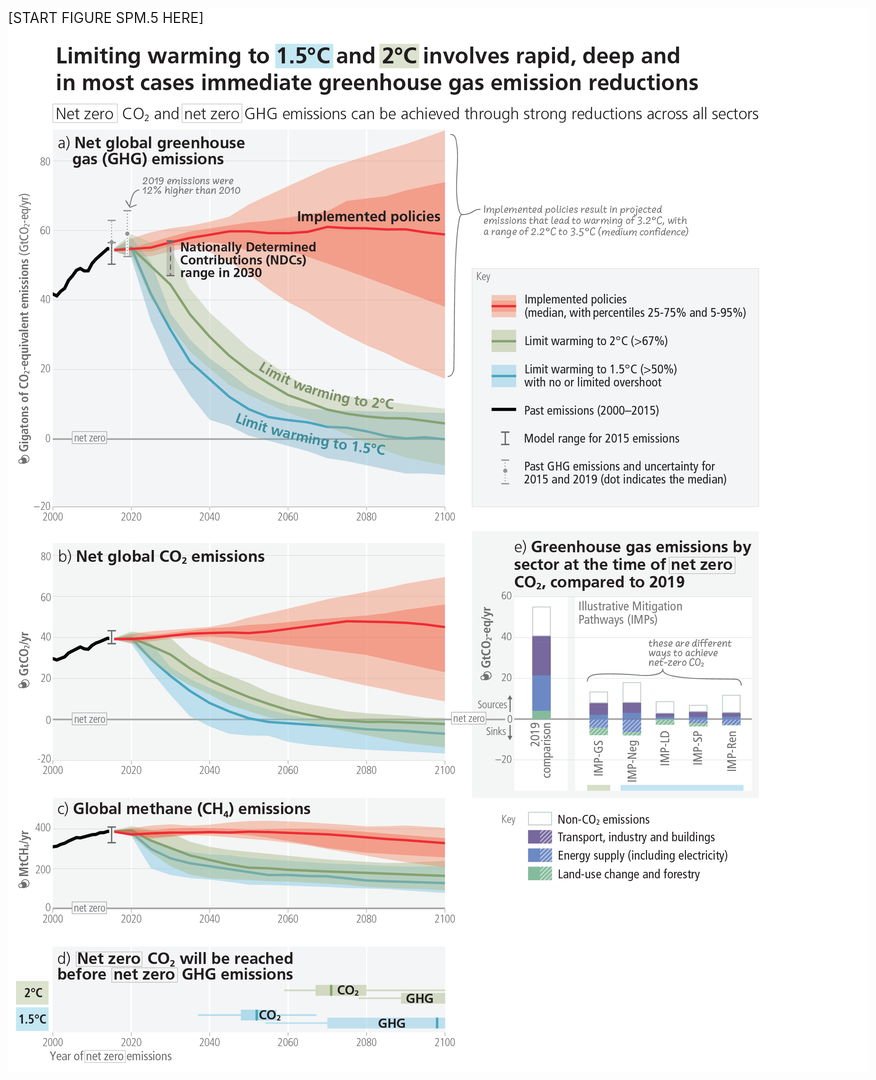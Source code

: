 
[START FIGURE SPM.5 HERE]

[^47]: CCS is an option to reduce emissions from large-scale fossil-based energy and industry sources provided geological storage is available. When CO2 is captured directly from the atmosphere (DACCS), or from biomass (BECCS), CCS provides the storage component of these CDR methods. CO2 capture and subsurface injection is a mature technology for gas processing and enhanced oil recovery. In contrast to the oil and gas sector, CCS is less mature in the power sector, as well as in cement and chemicals production, where it is a critical mitigation option. The technical geological storage capacity is estimated to be on the order of 1000 GtCO2, which is more than the CO2 storage requirements through 2100 to limit global warming to 1.5°C, although the regional availability of geological storage could be a limiting factor. If the geological storage site is appropriately selected and managed, it is estimated that the CO2 can be permanently isolated from the atmosphere. Implementation of CCS currently faces technological, economic, institutional, ecological- environmental and socio-cultural barriers. Currently, global rates of CCS deployment are far below those in modelled pathways limiting global warming to 1.5°C to 2°C. Enabling conditions such as policy instruments, greater public support and technological innovation could reduce these barriers. (*high confidence*) {3.3.3} 

[^48]: The impacts, risks, and co-benefits of CDR deployment for ecosystems, biodiversity and people will be highly variable depending on the method, site-specific context, implementation and scale (*high confidence*).

![](images/IPCC_AR6_SYR_SPM_Figure5.png)


[^1]: The three Working Group contributions to AR6 are: AR6 Climate Change 2021: The Physical Science Basis; AR6 Climate Change 2022: Impacts, Adaptation and Vulnerability; and AR6 Climate Change 2022: Mitigation of Climate Change. Their assessments cover scientific literature accepted for publication respectively by 31 January 2021, 1 September 2021 and 11 October 2021. 
[^2]: The three Special Reports are: Global Warming of 1.5°C (2018): an IPCC Special Report on the impacts of global warming of 1.5°C above pre-industrial levels and related global greenhouse gas emission pathways, in the context of strengthening the global response to the threat of climate change, sustainable development, and efforts to eradicate poverty (SR1.5); Climate Change and Land (2019): an IPCC Special Report on climate change, desertification, land degradation, sustainable land management, food security, and greenhouse gas fluxes in terrestrial ecosystems (SRCCL); and The Ocean and Cryosphere in a Changing Climate (2019) (SROCC). The Special Reports cover scientific literature accepted for publication respectively by 15 May 2018, 7 April 2019 and 15 May 2019.
[^3]: In this report, the near term is defined as the period until 2040. The long term is defined as the period beyond 2040. 
[^4]: Each finding is grounded in an evaluation of underlying evidence and agreement. The IPCC calibrated language uses five qualifiers to express a level of confidence: very low, low, medium, high and very high, and typeset in italics, for example, *medium confidence*. The following terms are used to indicate the assessed likelihood of an outcome or a result: *virtually certain* 99–100% probability, *very likely* 90–100%, likely 66–100%, *more likely than not* >50–100%, *about as likely as not* 33–66%, *unlikely* 0–33%, *very unlikely* 0–10%, *exceptionally unlikely* 0–1%. Additional terms  *extremely likely* 95–100%; *more likely than not* >50–100%; and *extremely unlikely* 0– 5%) are also used when appropriate. Assessed likelihood is typeset in italics, e.g., *very likely*  This is consistent with AR5 and the other AR6 Reports.
[^5]: Ranges given throughout the SPM represent *very likely* ranges (5–95% range) unless otherwise stated.
[^6]: The estimated increase in global surface temperature since AR5 is principally due to further warming since 2003–2012 (+0.19°C [0.16°C–0.22°C]). Additionally, methodological advances and new datasets have provided a more complete spatial representation of changes in surface temperature, including in the Arctic. These and other improvements have also increased the estimate of global surface temperature change by approximately 0.1°C, but this increase does not represent additional physical warming since AR5.
[^7]: The period distinction with A.1.1 arises because the attribution studies consider this slightly earlier period. The observed warming to 2010–2019 is 1.06°C [0.88°C–1.21°C].
[^8]: Contributions from emissions to the 2010-2019 warming relative to 1850-1900 assessed from radiative forcing studies are: CO 0.82[0.5 to 1.2]°C; methane 0.5 [0.3 to 0.8]°C; nitrous oxide 0.1 [0.0 to 0.2]°C and fluorinated gases 0.1 [0.0 to 0.2]°C. {2.1.1}
[^9]: GHG emission metrics are used to express emissions of different greenhouse gases in a common unit. Aggregated GHG emissions in this report are stated in CO2-equivalents (CO2-eq) using the Global Warming Potential with a time horizon of 100 years (GWP100) with values based on the contribution of Working Group I to the AR6. The AR6 WGI and WGIII reports contain updated emission metric values, evaluations of different metrics with regard to mitigation objectives, and assess new approaches to aggregating gases. The choice of metric depends on the purpose of the analysis and all GHG emission metrics have limitations and uncertainties, given that they simplify the complexity of the physical climate system and its response to past and future GHG emissions. {2.1.1}
[^10]: GHG emission levels are rounded to two significant digits; as a consequence, small differences in sums due to rounding may occur. {2.1.1}
[^11]: Territorial emissions.
[^12]: Acute food insecurity can occur at any time with a severity that threatens lives, livelihoods or both, regardless of the causes, context or duration, as a result of shocks risking determinants of food security and nutrition, and is used to assess the need for humanitarian action {2.1}.
[^13]: In this report, the term ‘losses and damages’ refer to adverse observed impacts and/or projected risks and can be economic and/or non-economic. (See Annex I: Glossary)
[^14]: Slow-onset events are described among the climatic-impact drivers of the WGI AR6 and refer to the risks and impacts associated with e.g., increasing temperature means, desertification, decreasing precipitation, loss of biodiversity, land and forest degradation, glacial retreat and related impacts, ocean acidification, sea level rise and salinization. {2.1.2}
[^15]: Effectiveness refers here to the extent to which an adaptation option is anticipated or observed to reduce climate-related risk. {2.2.3}
[^16]: See Annex I: Glossary {2.2.3}
[^17]: Ecosystem based Adaptation (EbA) is recognized internationally under the Convention on Biological Diversity (CBD14/5). A related concept is Nature-based Solutions (NbS), see Annex I: Glossary.
[^18]: Incremental adaptations to change in climate are understood as extensions of actions and behaviours that already reduce the losses or enhance the benefits of natural variations in extreme weather/climate events. {2.3.2}
[^19]: In the literature, the terms pathways and scenarios are used interchangeably, with the former more frequently used in relation to climate goals. WGI primarily used the term scenarios and WGIII mostly used the term modelled emission and mitigation pathways. The SYR primarily uses scenarios when referring to WGI and modelled emission and mitigation pathways when referring to WGIII.
[^20]: Around half of all modelled global emission pathways assume cost-effective approaches that rely on least-cost mitigation/abatement options globally. The other half looks at existing policies and regionally and sectorally differentiated actions.
[^21]: SSP-based scenarios are referred to as SSPx-y, where ‘SSPx’ refers to the Shared Socioeconomic Pathway describing the socioeconomic trends underlying the scenarios, and ‘y’ refers to the level of radiative forcing (in watts per square metre, or Wm-2) resulting from the scenario in the year 2100. {Cross-Section Box.2}
[^22]: Very high emissions scenarios have become less *likely* but cannot be ruled out. Warming levels >4°C may result from very high emissions scenarios, but can also occur from lower emission scenarios if climate sensitivity or carbon cycle feedbacks are higher than the best estimate. {3.1.1}
[^23]: RCP-based scenarios are referred to as RCPy, where ‘y’ refers to the level of radiative forcing (in watts per square metre, or Wm -2) resulting from the scenario in the year 2100. The SSP scenarios cover a broader range of greenhouse gas and air pollutant futures than the RCPs. They are similar but not identical, with differences in concentration trajectories. The overall effective radiative forcing tends to be higher for the SSPs compared to the RCPs with the same label (*medium confidence*). {Cross-Section Box.2}
[^24]: At least 1.8 GtCO -eq yr–1 can be accounted for by aggregating separate estimates for the effects of economic and regulatory instruments. Growing numbers of laws and executive orders have impacted global emissions and were estimated to result in 5.9 GtCO2-eq yr–1 less emissions in 2016 than they otherwise would have been. (*medium confidence*) {2.2.2}
[^25]: Reductions were linked to energy supply decarbonisation, energy efficiency gains, and energy demand reduction, which resulted from both policies and changes in economic structure (*high confidence*). {2.2.2}
[^26]: Due to the literature cutoff date of WGIII, the additional NDCs submitted after 11 October 2021 are not assessed here. {Footnote 32 in Longer Report}
[^27]: Projected 2030 GHG emissions are 50 (47–55) GtCO-eq if all conditional NDC elements are taken into account. Without conditional lements, the global emissions are projected to be approximately similar to modelled 2019 levels at 53 (50–57) GtCO2-eq. {2.3.1, Table 2.2}
[^28]: Global warming (see Annex I: Glossary) is here reported as running 20-year averages, unless stated otherwise, relative to 1850–1900. Global surface temperature in any single year can vary above or below the long-term human-caused trend, due to natural variability. The internal variability of global surface temperature in a single year is estimated to be about ±0.25°C (5–95% range, *high confidence*). The occurrence of individual years with global surface temperature change above a certain level does not imply that this global warming level has been reached. {4.3, Cross-Section Box.2}
[^29]: Median five-year interval at which a 1.5°C global warming level is reached (50% probability) in categories of modelled pathways considered in WGIII is 2030-2035. By 2030, global surface temperature in any individual year could exceed 1.5°C relative to 1850-1900 with a probability between 40% and 60%, across the five scenarios assessed in WGI (*medium confidence*). In all scenarios considered in WGI except the very high emissions scenario (SSP5-8.5), the midpoint of the first 20-year running average period during which the assessed average global surface temperature change reaches 1.5°C lies in the first half of the 2030s. In the very high GHG emissions scenario, the midpoint is in the late 2020s. {3.1.1, 3.3.1, 4.3} (Box SPM.1)
[^30]: The best estimates [and *very likely* ranges] for the different scenarios are: 1.4°C [1.0°C–1.8°C] (SSP1-1.9); 1.8°C [1.3°C–2.4°C]  (SSP1-2.6); 2.7°C [2.1°C–3.5°C] (SSP2-4.5)); 3.6°C [2.8°C–4.6°C] (SSP3-7.0); and 4.4°C [3.3°C–5.7°C] (SSP5-8.5). {3.1.1} (Box SPM.1)
[^31]: Assessed future changes in global surface temperature have been constructed, for the first time, by combining multi-model projections with observational constraints and the assessed equilibrium climate sensitivity and transient climate response. The uncertainty range is narrower than in the AR5 thanks to improved knowledge of climate processes, paleoclimate evidence and model-based emergent constraints. {3.1.1}
[^32]: See Annex I: Glossary. Natural variability includes natural drivers and internal variability. The main internal variability phenomena include El Niño-Southern Oscillation, Pacific Decadal Variability and Atlantic Multi-decadal Variability. {4.3}
[^33]: Based on additional scenarios.
[^34]: Permafrost, seasonal snow cover, glaciers, the Greenland and Antarctic Ice Sheets, and Arctic Sea ice.
[^35]: Based on 2500-year reconstructions, eruptions with a radiative forcing more negative than -1 Wm^-2, related to the radiative effect of volcanic stratospheric aerosols in the literature assessed in this report, occur on average twice per century. {4.3}
[^36]: In all assessed regions.
[^37]: Undetectable risk level indicates no associated impacts are detectable and attributable to climate change; moderate risk indicates associated impacts are both detectable and attributable to climate change with at least *medium confidence*, also accounting for the other specific criteria for key risks; high risk indicates severe and widespread impacts that are judged to be high on one or more criteria for assessing key risks; and very high risk level indicates very high risk of severe impacts and the presence of significant irreversibility or the persistence of climate-related hazards, combined with limited ability to adapt due to the nature of the hazard or impacts/risks. {3.1.2}
[^38]: The Reasons for Concern (RFC) framework communicates scientific understanding about accrual of risk for five broad categories. RFC1: Unique and threatened systems: ecological and human systems that have restricted geographic ranges constrained by climate-related conditions and have high endemism or other distinctive properties. RFC2: Extreme weather events: risks/impacts to human health, livelihoods, assets and ecosystems from extreme weather events. RFC3: Distribution of impacts: risks/impacts that disproportionately affect particular groups due to uneven distribution of physical climate change hazards, exposure or vulnerability. RFC4: Global aggregate impacts: impacts to socio-ecological systems that can be aggregated globally into a single metric. RFC5: Large-scale singular events: relatively large, abrupt and sometimes irreversible changes in systems caused by global warming. See also Annex I: Glossary. {3.1.2, Cross-Section Box.2}
[^39]: Net zero GHG emissions defined by the 100-year global warming potential. See footnote 9.
[^40]: Global databases make different choices about which emissions and removals occurring on land are considered anthropogenic. Most  countries report their anthropogenic land CO2 fluxes including fluxes due to human-caused environmental change (e.g., CO2 fertilisation) on ‘managed’ land in their national GHG inventories. Using emissions estimates based on these inventories, the remaining carbon budgets must be correspondingly reduced. {3.3.1}
[^41]: For example, remaining carbon budgets could be 300 or 600 GtCO for 1.5°C (50%), respectively for high and low non-CO emissions, compared to 500 GtCO2 in the central case. {3.3.1}
[^42]: Abatement here refers to human interventions that reduce the amount of greenhouse gases that are released from fossil fuel infrastructure to the atmosphere.
[^43]: Ibid.
[^44]: WGI provides carbon budgets that are in line with limiting global warming to temperature limits with different likelihoods, such as 50%, 67% or 83%. {3.3.1}
[^45]: Uncertainties for total carbon budgets have not been assessed and could affect the specific calculated fractions.
[^46]: Ibid.
[^49]: The southern part of Mexico is included in the climactic subregion South Central America (SCA) for WGI. Mexico is assessed as part of North America for WGII. The climate change literature for the SCA region occasionally includes Mexico, and in those cases WGII assessment makes reference to Latin America. Mexico is considered part of Latin America and the Caribbean for WGIII.
[^50]: The evidence is too limited to make a similar robust conclusion for limiting warming to 1.5°C. Limiting global warming to 1.5°C instead of 2°C would increase the costs of mitigation, but also increase the benefits in terms of reduced impacts and related risks, and reduced adaptation needs (*high confidence*).
[^51]: In this context, ‘unabated fossil fuels’ refers to fossil fuels produced and used without interventions that substantially reduce the amount of GHG emitted throughout the life cycle; for example, capturing 90% or more CO2 from power plants, or 50–80% of fugitive methane emissions from energy supply.
[^52]: A set of measures and daily practices that avoid demand for energy, materials, land, and water while delivering human well-being for all within planetary boundaries {4.5.3}
[^53]: ‘Sustainable healthy diets’ promote all dimensions of individuals’ health and well-being; have low environmental pressure and impact; are accessible, affordable, safe and equitable; and are culturally acceptable, as described in FAO and WHO. The related concept of ‘balanced diets’ refers to diets that feature plant-based foods, such as those based on coarse grains, legumes, fruits and vegetables, nuts and seeds, and animal-sourced food produced in resilient, sustainable and low-GHG emission systems, as described in SRCCL.
[^54]: Fossil fuel subsidy removal is projected by various studies to reduce global CO2 emission by 1-4%, and GHG emissions by up to 10% by 2030, varying across regions (*medium confidence*).
[^55]: Finance originates from diverse sources: public or private, local, national or international, bilateral or multilateral, and alternative sources. It can take the form of grants, technical assistance, loans (concessional and non-concessional), bonds, equity, risk insurance and financial guarantees (of different types).
[^56]: These estimates rely on scenario assumptions.
[^57]: Leading to lower net emission reductions or even emission increases.